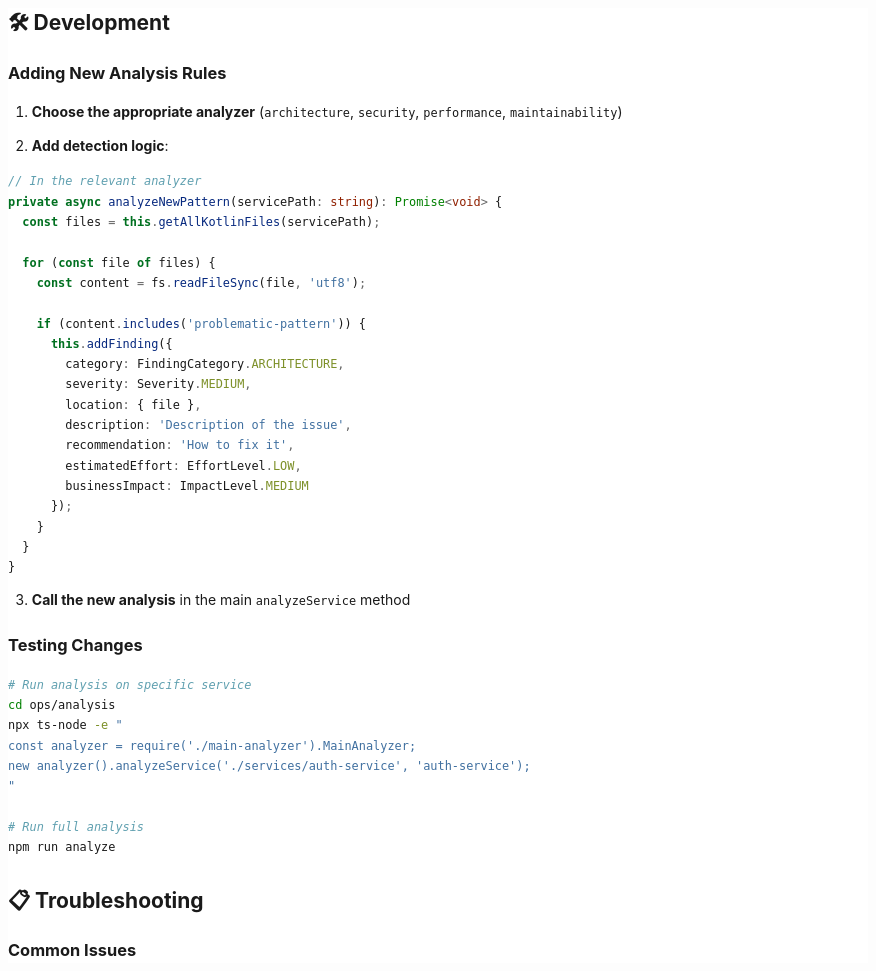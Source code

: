 ## 🛠️ Development

### Adding New Analysis Rules

1. **Choose the appropriate analyzer** (`architecture`, `security`, `performance`, `maintainability`)

2. **Add detection logic**:

```typescript
// In the relevant analyzer
private async analyzeNewPattern(servicePath: string): Promise<void> {
  const files = this.getAllKotlinFiles(servicePath);

  for (const file of files) {
    const content = fs.readFileSync(file, 'utf8');

    if (content.includes('problematic-pattern')) {
      this.addFinding({
        category: FindingCategory.ARCHITECTURE,
        severity: Severity.MEDIUM,
        location: { file },
        description: 'Description of the issue',
        recommendation: 'How to fix it',
        estimatedEffort: EffortLevel.LOW,
        businessImpact: ImpactLevel.MEDIUM
      });
    }
  }
}
```

3. **Call the new analysis** in the main `analyzeService` method

### Testing Changes

```bash
# Run analysis on specific service
cd ops/analysis
npx ts-node -e "
const analyzer = require('./main-analyzer').MainAnalyzer;
new analyzer().analyzeService('./services/auth-service', 'auth-service');
"

# Run full analysis
npm run analyze
```

## 📋 Troubleshooting

### Common Issues
